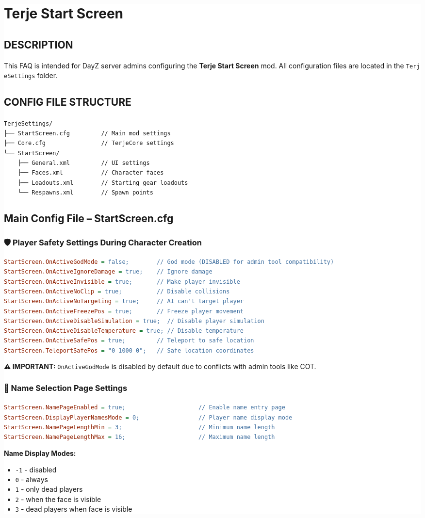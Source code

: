 # Terje Start Screen

## DESCRIPTION

This FAQ is intended for DayZ server admins configuring the **Terje Start Screen** mod. All configuration files are located in the `TerjeSettings` folder.

## CONFIG FILE STRUCTURE

```
TerjeSettings/
├── StartScreen.cfg         // Main mod settings
├── Core.cfg                // TerjeCore settings
└── StartScreen/
    ├── General.xml         // UI settings
    ├── Faces.xml           // Character faces
    ├── Loadouts.xml        // Starting gear loadouts
    └── Respawns.xml        // Spawn points
```

## Main Config File – StartScreen.cfg

### 🛡️ Player Safety Settings During Character Creation

```cfg
StartScreen.OnActiveGodMode = false;        // God mode (DISABLED for admin tool compatibility)
StartScreen.OnActiveIgnoreDamage = true;    // Ignore damage
StartScreen.OnActiveInvisible = true;       // Make player invisible
StartScreen.OnActiveNoClip = true;          // Disable collisions
StartScreen.OnActiveNoTargeting = true;     // AI can't target player
StartScreen.OnActiveFreezePos = true;       // Freeze player movement
StartScreen.OnActiveDisableSimulation = true;  // Disable player simulation
StartScreen.OnActiveDisableTemperature = true; // Disable temperature
StartScreen.OnActiveSafePos = true;         // Teleport to safe location
StartScreen.TeleportSafePos = "0 1000 0";   // Safe location coordinates
```

**⚠️ IMPORTANT:** `OnActiveGodMode` is disabled by default due to conflicts with admin tools like COT.

### 👤 Name Selection Page Settings

```cfg
StartScreen.NamePageEnabled = true;                     // Enable name entry page
StartScreen.DisplayPlayerNamesMode = 0;                 // Player name display mode
StartScreen.NamePageLengthMin = 3;                      // Minimum name length
StartScreen.NamePageLengthMax = 16;                     // Maximum name length
```

**Name Display Modes:**
- `-1` - disabled  
- `0` - always  
- `1` - only dead players  
- `2` - when the face is visible  
- `3` - dead players when face is visible  
